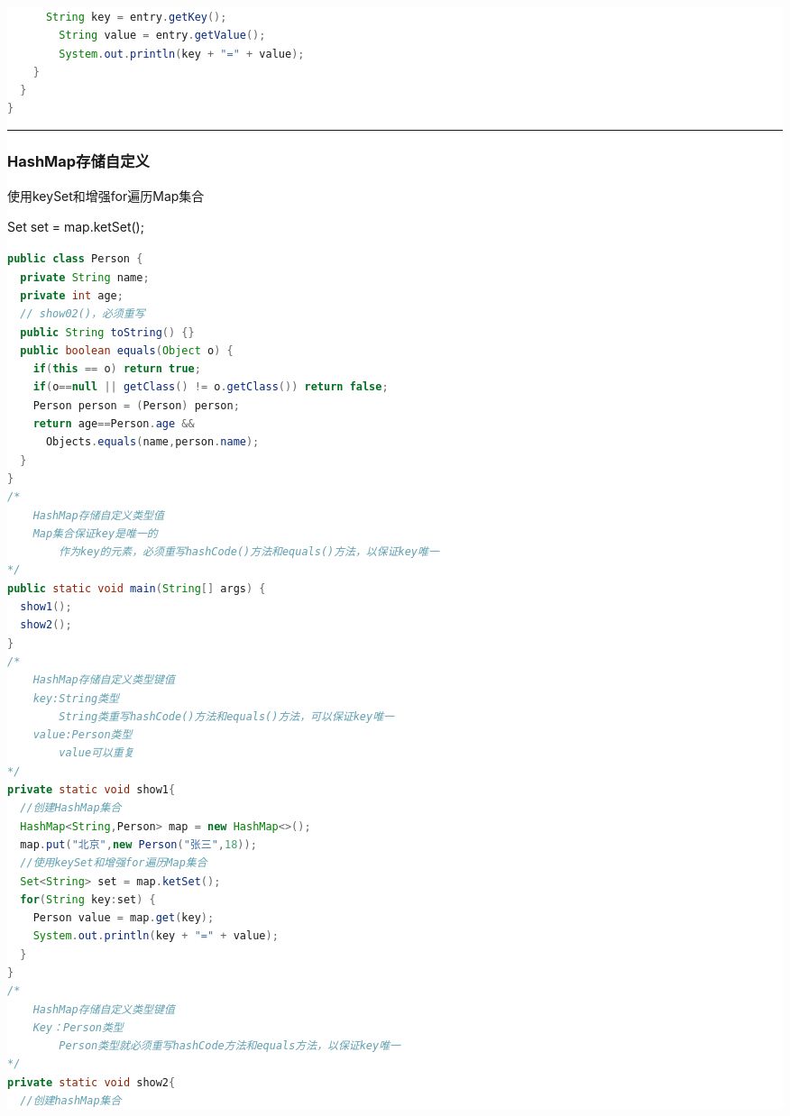 ```java
      String key = entry.getKey();
    	String value = entry.getValue();
   		System.out.println(key + "=" + value);
    }
  }
}
```

---

### HashMap存储自定义

使用keySet和增强for遍历Map集合

  Set<String> set = map.ketSet();

```java
public class Person {
  private String name;
  private int age;
  // show02()，必须重写
  public String toString() {}
  public boolean equals(Object o) {
    if(this == o) return true;
    if(o==null || getClass() != o.getClass()) return false;
    Person person = (Person) person;
    return age==Person.age &&
      Objects.equals(name,person.name);
  }
}
/*
	HashMap存储自定义类型值
	Map集合保证key是唯一的
		作为key的元素，必须重写hashCode()方法和equals()方法，以保证key唯一
*/
public static void main(String[] args) {
  show1();
  show2();
}
/*
	HashMap存储自定义类型键值
	key:String类型
		String类重写hashCode()方法和equals()方法，可以保证key唯一
	value:Person类型
		value可以重复
*/
private static void show1{
  //创建HashMap集合
  HashMap<String,Person> map = new HashMap<>();
  map.put("北京",new Person("张三",18));
  //使用keySet和增强for遍历Map集合
  Set<String> set = map.ketSet();
  for(String key:set) {
    Person value = map.get(key);
    System.out.println(key + "=" + value);
  }
}
/*
	HashMap存储自定义类型键值
	Key：Person类型
		Person类型就必须重写hashCode方法和equals方法，以保证key唯一
*/
private static void show2{
  //创建hashMap集合
```